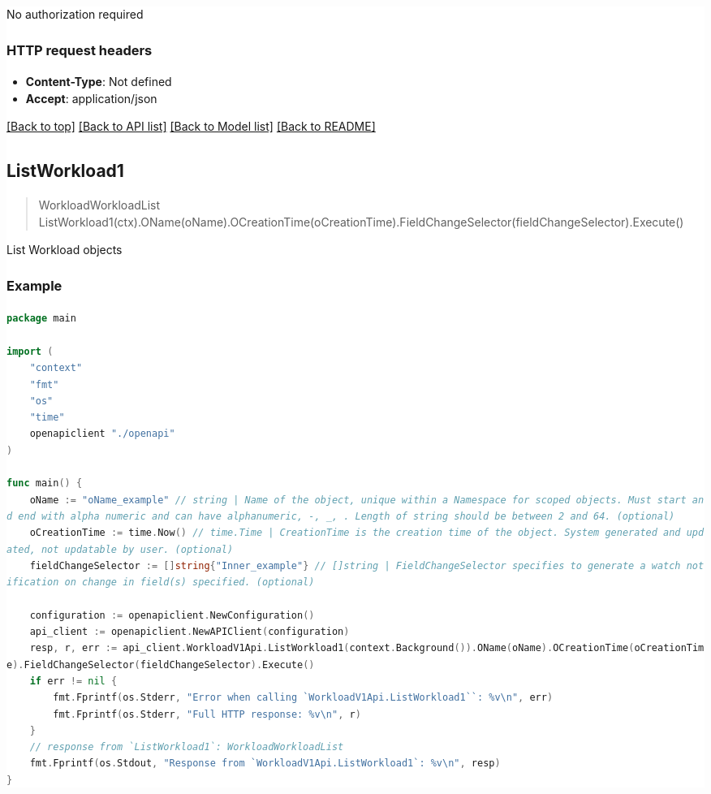 No authorization required

### HTTP request headers

- **Content-Type**: Not defined
- **Accept**: application/json

[[Back to top]](#) [[Back to API list]](../README.md#documentation-for-api-endpoints)
[[Back to Model list]](../README.md#documentation-for-models)
[[Back to README]](../README.md)


## ListWorkload1

> WorkloadWorkloadList ListWorkload1(ctx).OName(oName).OCreationTime(oCreationTime).FieldChangeSelector(fieldChangeSelector).Execute()

List Workload objects

### Example

```go
package main

import (
    "context"
    "fmt"
    "os"
    "time"
    openapiclient "./openapi"
)

func main() {
    oName := "oName_example" // string | Name of the object, unique within a Namespace for scoped objects. Must start and end with alpha numeric and can have alphanumeric, -, _, . Length of string should be between 2 and 64. (optional)
    oCreationTime := time.Now() // time.Time | CreationTime is the creation time of the object. System generated and updated, not updatable by user. (optional)
    fieldChangeSelector := []string{"Inner_example"} // []string | FieldChangeSelector specifies to generate a watch notification on change in field(s) specified. (optional)

    configuration := openapiclient.NewConfiguration()
    api_client := openapiclient.NewAPIClient(configuration)
    resp, r, err := api_client.WorkloadV1Api.ListWorkload1(context.Background()).OName(oName).OCreationTime(oCreationTime).FieldChangeSelector(fieldChangeSelector).Execute()
    if err != nil {
        fmt.Fprintf(os.Stderr, "Error when calling `WorkloadV1Api.ListWorkload1``: %v\n", err)
        fmt.Fprintf(os.Stderr, "Full HTTP response: %v\n", r)
    }
    // response from `ListWorkload1`: WorkloadWorkloadList
    fmt.Fprintf(os.Stdout, "Response from `WorkloadV1Api.ListWorkload1`: %v\n", resp)
}
```

